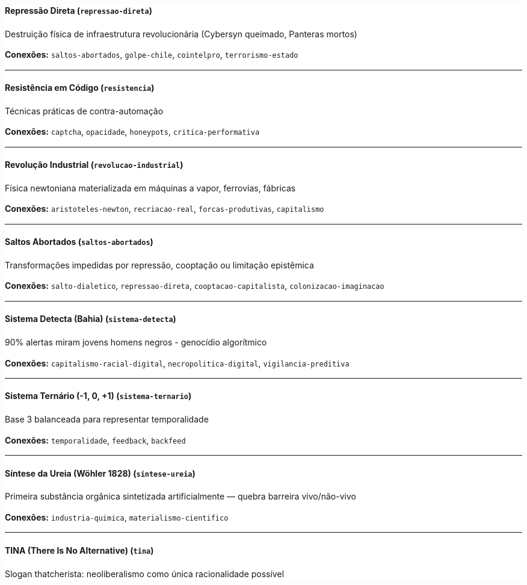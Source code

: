 #### Repressão Direta (`repressao-direta`)

Destruição física de infraestrutura revolucionária (Cybersyn queimado, Panteras mortos)

**Conexões:** `saltos-abortados`, `golpe-chile`, `cointelpro`, `terrorismo-estado`

---

#### Resistência em Código (`resistencia`)

Técnicas práticas de contra-automação

**Conexões:** `captcha`, `opacidade`, `honeypots`, `critica-performativa`

---

#### Revolução Industrial (`revolucao-industrial`)

Física newtoniana materializada em máquinas a vapor, ferrovias, fábricas

**Conexões:** `aristoteles-newton`, `recriacao-real`, `forcas-produtivas`, `capitalismo`

---

#### Saltos Abortados (`saltos-abortados`)

Transformações impedidas por repressão, cooptação ou limitação epistêmica

**Conexões:** `salto-dialetico`, `repressao-direta`, `cooptacao-capitalista`, `colonizacao-imaginacao`

---

#### Sistema Detecta (Bahia) (`sistema-detecta`)

90% alertas miram jovens homens negros - genocídio algorítmico

**Conexões:** `capitalismo-racial-digital`, `necropolitica-digital`, `vigilancia-preditiva`

---

#### Sistema Ternário (-1, 0, +1) (`sistema-ternario`)

Base 3 balanceada para representar temporalidade

**Conexões:** `temporalidade`, `feedback`, `backfeed`

---

#### Síntese da Ureia (Wöhler 1828) (`sintese-ureia`)

Primeira substância orgânica sintetizada artificialmente — quebra barreira vivo/não-vivo

**Conexões:** `industria-quimica`, `materialismo-cientifico`

---

#### TINA (There Is No Alternative) (`tina`)

Slogan thatcherista: neoliberalismo como única racionalidade possível
